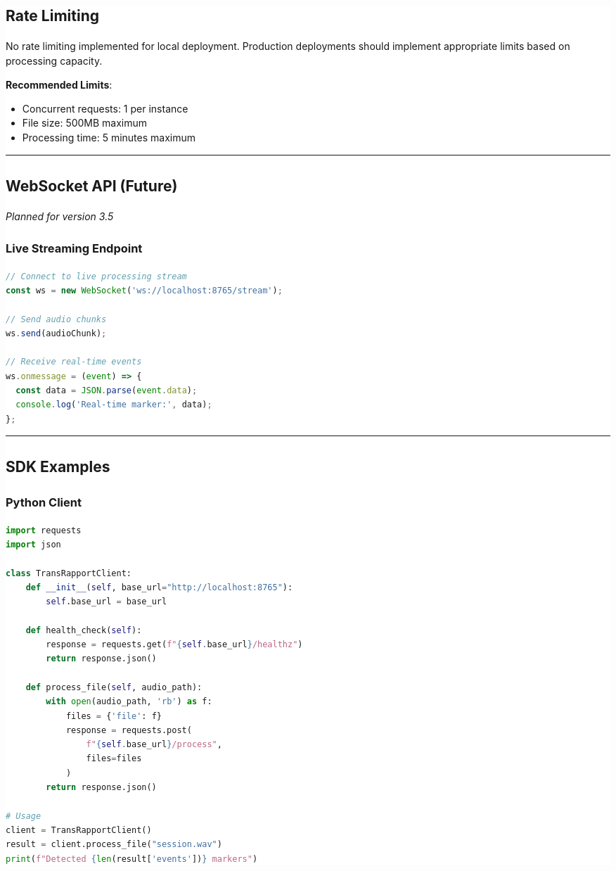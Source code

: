 ## Rate Limiting

No rate limiting implemented for local deployment. Production deployments should implement appropriate limits based on processing capacity.

**Recommended Limits**:
- Concurrent requests: 1 per instance
- File size: 500MB maximum
- Processing time: 5 minutes maximum

---

## WebSocket API (Future)

*Planned for version 3.5*

### Live Streaming Endpoint

```javascript
// Connect to live processing stream
const ws = new WebSocket('ws://localhost:8765/stream');

// Send audio chunks
ws.send(audioChunk);

// Receive real-time events
ws.onmessage = (event) => {
  const data = JSON.parse(event.data);
  console.log('Real-time marker:', data);
};
```

---

## SDK Examples

### Python Client

```python
import requests
import json

class TransRapportClient:
    def __init__(self, base_url="http://localhost:8765"):
        self.base_url = base_url
    
    def health_check(self):
        response = requests.get(f"{self.base_url}/healthz")
        return response.json()
    
    def process_file(self, audio_path):
        with open(audio_path, 'rb') as f:
            files = {'file': f}
            response = requests.post(
                f"{self.base_url}/process", 
                files=files
            )
        return response.json()

# Usage
client = TransRapportClient()
result = client.process_file("session.wav")
print(f"Detected {len(result['events'])} markers")
```

